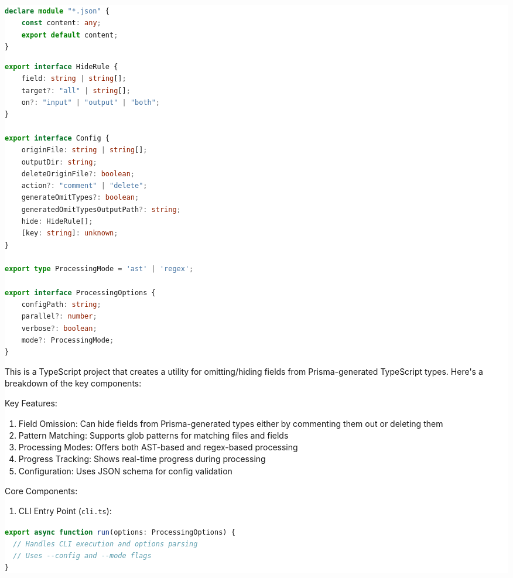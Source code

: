 ```json prisma-field-omitter/src/prisma-field-omitter.schema.json
```

```ts prisma-field-omitter/src/types.d.ts
declare module "*.json" {
    const content: any;
    export default content;
}
```

```ts prisma-field-omitter/src/types.ts
export interface HideRule {
    field: string | string[];
    target?: "all" | string[];
    on?: "input" | "output" | "both";
}

export interface Config {
    originFile: string | string[];
    outputDir: string;
    deleteOriginFile?: boolean;
    action?: "comment" | "delete";
    generateOmitTypes?: boolean;
    generatedOmitTypesOutputPath?: string;
    hide: HideRule[];
    [key: string]: unknown;
}

export type ProcessingMode = 'ast' | 'regex';

export interface ProcessingOptions {
    configPath: string;
    parallel?: number;
    verbose?: boolean;
    mode?: ProcessingMode;
}
```




This is a TypeScript project that creates a utility for omitting/hiding fields from Prisma-generated TypeScript types. Here's a breakdown of the key components:

Key Features:
1. Field Omission: Can hide fields from Prisma-generated types either by commenting them out or deleting them
2. Pattern Matching: Supports glob patterns for matching files and fields
3. Processing Modes: Offers both AST-based and regex-based processing
4. Progress Tracking: Shows real-time progress during processing
5. Configuration: Uses JSON schema for config validation

Core Components:

1. CLI Entry Point (`cli.ts`):
```typescript
export async function run(options: ProcessingOptions) {
  // Handles CLI execution and options parsing
  // Uses --config and --mode flags
}
```
